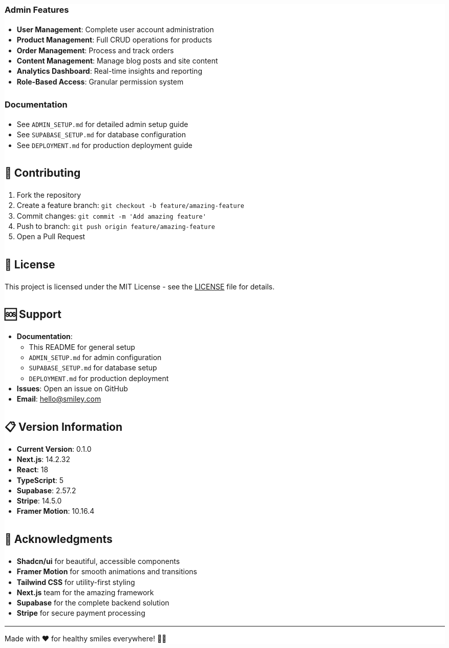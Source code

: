 ### Admin Features
- **User Management**: Complete user account administration
- **Product Management**: Full CRUD operations for products
- **Order Management**: Process and track orders
- **Content Management**: Manage blog posts and site content
- **Analytics Dashboard**: Real-time insights and reporting
- **Role-Based Access**: Granular permission system

### Documentation
- See `ADMIN_SETUP.md` for detailed admin setup guide
- See `SUPABASE_SETUP.md` for database configuration
- See `DEPLOYMENT.md` for production deployment guide

## 🤝 Contributing

1. Fork the repository
2. Create a feature branch: `git checkout -b feature/amazing-feature`
3. Commit changes: `git commit -m 'Add amazing feature'`
4. Push to branch: `git push origin feature/amazing-feature`
5. Open a Pull Request

## 📄 License

This project is licensed under the MIT License - see the [LICENSE](LICENSE) file for details.

## 🆘 Support

- **Documentation**: 
  - This README for general setup
  - `ADMIN_SETUP.md` for admin configuration
  - `SUPABASE_SETUP.md` for database setup
  - `DEPLOYMENT.md` for production deployment
- **Issues**: Open an issue on GitHub
- **Email**: hello@smiley.com

## 📋 Version Information

- **Current Version**: 0.1.0
- **Next.js**: 14.2.32
- **React**: 18
- **TypeScript**: 5
- **Supabase**: 2.57.2
- **Stripe**: 14.5.0
- **Framer Motion**: 10.16.4

## 🎉 Acknowledgments

- **Shadcn/ui** for beautiful, accessible components
- **Framer Motion** for smooth animations and transitions
- **Tailwind CSS** for utility-first styling
- **Next.js** team for the amazing framework
- **Supabase** for the complete backend solution
- **Stripe** for secure payment processing

---

Made with ❤️ for healthy smiles everywhere! 🦷✨